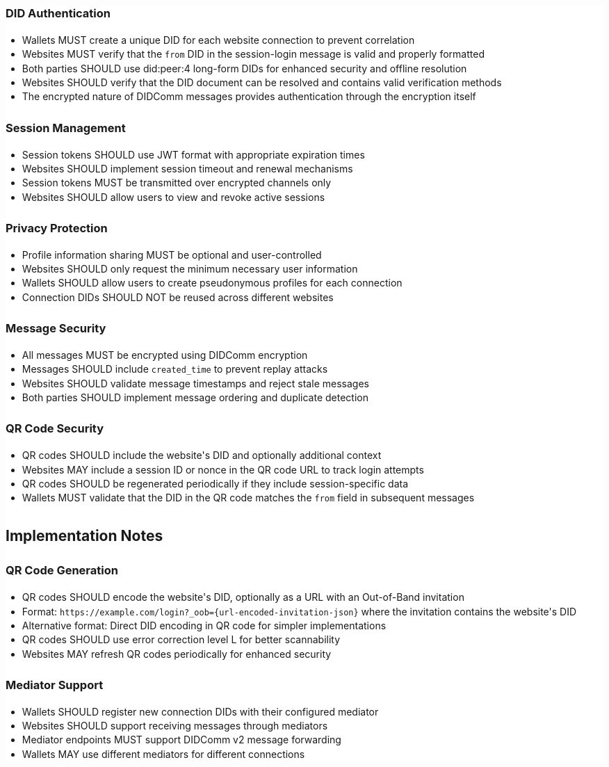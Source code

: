 ### DID Authentication
- Wallets MUST create a unique DID for each website connection to prevent correlation
- Websites MUST verify that the `from` DID in the session-login message is valid and properly formatted
- Both parties SHOULD use did:peer:4 long-form DIDs for enhanced security and offline resolution
- Websites SHOULD verify that the DID document can be resolved and contains valid verification methods
- The encrypted nature of DIDComm messages provides authentication through the encryption itself

### Session Management
- Session tokens SHOULD use JWT format with appropriate expiration times
- Websites SHOULD implement session timeout and renewal mechanisms
- Session tokens MUST be transmitted over encrypted channels only
- Websites SHOULD allow users to view and revoke active sessions

### Privacy Protection
- Profile information sharing MUST be optional and user-controlled
- Websites SHOULD only request the minimum necessary user information
- Wallets SHOULD allow users to create pseudonymous profiles for each connection
- Connection DIDs SHOULD NOT be reused across different websites

### Message Security
- All messages MUST be encrypted using DIDComm encryption
- Messages SHOULD include `created_time` to prevent replay attacks
- Websites SHOULD validate message timestamps and reject stale messages
- Both parties SHOULD implement message ordering and duplicate detection

### QR Code Security
- QR codes SHOULD include the website's DID and optionally additional context
- Websites MAY include a session ID or nonce in the QR code URL to track login attempts
- QR codes SHOULD be regenerated periodically if they include session-specific data
- Wallets MUST validate that the DID in the QR code matches the `from` field in subsequent messages

## Implementation Notes

### QR Code Generation
- QR codes SHOULD encode the website's DID, optionally as a URL with an Out-of-Band invitation
- Format: `https://example.com/login?_oob={url-encoded-invitation-json}` where the invitation contains the website's DID
- Alternative format: Direct DID encoding in QR code for simpler implementations
- QR codes SHOULD use error correction level L for better scannability
- Websites MAY refresh QR codes periodically for enhanced security

### Mediator Support
- Wallets SHOULD register new connection DIDs with their configured mediator
- Websites SHOULD support receiving messages through mediators
- Mediator endpoints MUST support DIDComm v2 message forwarding
- Wallets MAY use different mediators for different connections
